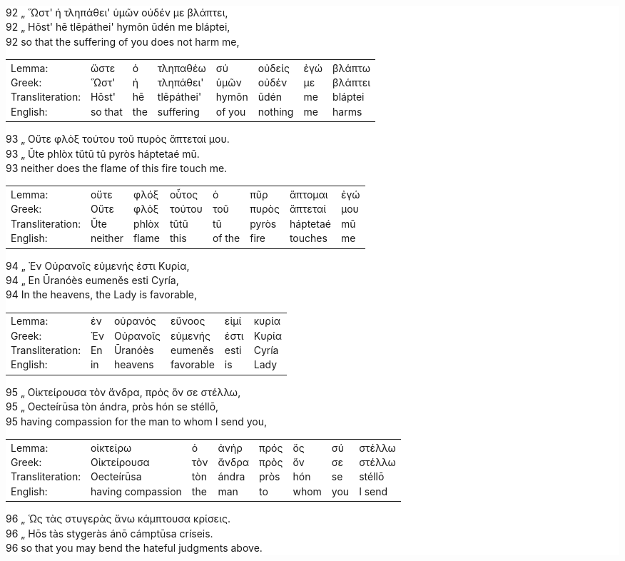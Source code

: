 92 „ Ὥστ' ἡ τληπάθει' ὑμῶν οὐδέν με βλάπτει,  
92 „ Hǒst' hē tlēpáthei' hymôn ūdén me bláptei,  
92 so that the suffering of you does not harm me,

<table><tr><td>Lemma:<br>Greek:<br>Transliteration:<br>English:</td>
<td>ὥστε<br>Ὥστ'<br>Hǒst'<br>so that</td>
<td>ὁ<br>ἡ<br>hē<br>the</td>
<td>τληπαθέω<br>τληπάθει'<br>tlēpáthei'<br>suffering</td>
<td>σύ<br>ὑμῶν<br>hymôn<br>of you</td>
<td>οὐδείς<br>οὐδέν<br>ūdén<br>nothing</td>
<td>ἐγώ<br>με<br>me<br>me</td>
<td>βλάπτω<br>βλάπτει<br>bláptei<br>harms</td>
</tr></table>

93 „ Οὔτε φλὸξ τούτου τοῦ πυρὸς ἅπτεταί μου.  
93 „ Ǔte phlòx tǔtū tû pyròs háptetaé mū.  
93 neither does the flame of this fire touch me.

<table><tr><td>Lemma:<br>Greek:<br>Transliteration:<br>English:</td>
<td>οὔτε<br>Οὔτε<br>Ǔte<br>neither</td>
<td>φλόξ<br>φλὸξ<br>phlòx<br>flame</td>
<td>οὗτος<br>τούτου<br>tǔtū<br>this</td>
<td>ὁ<br>τοῦ<br>tû<br>of the</td>
<td>πῦρ<br>πυρὸς<br>pyròs<br>fire</td>
<td>ἅπτομαι<br>ἅπτεταί<br>háptetaé<br>touches</td>
<td>ἐγώ<br>μου<br>mū<br>me</td>
</tr></table>

94 „ Ἐν Οὐρανοῖς εὐμενής ἐστι Κυρία,  
94 „ En Ūranóès eumeněs esti Cyría,  
94 In the heavens, the Lady is favorable,

<table><tr><td>Lemma:<br>Greek:<br>Transliteration:<br>English:</td>
<td>ἐν<br>Ἐν<br>En<br>in</td>
<td>οὐρανός<br>Οὐρανοῖς<br>Ūranóès<br>heavens</td>
<td>εὔνοος<br>εὐμενής<br>eumeněs<br>favorable</td>
<td>εἰμί<br>ἐστι<br>esti<br>is</td>
<td>κυρία<br>Κυρία<br>Cyría<br>Lady</td>
</tr></table>

95 „ Οἰκτείρουσα τὸν ἄνδρα, πρὸς ὅν σε στέλλω,  
95 „ Oecteírūsa tòn ándra, pròs hón se stéllō,  
95 having compassion for the man to whom I send you,

<table><tr><td>Lemma:<br>Greek:<br>Transliteration:<br>English:</td>
<td>οἰκτείρω<br>Οἰκτείρουσα<br>Oecteírūsa<br>having compassion</td>
<td>ὁ<br>τὸν<br>tòn<br>the</td>
<td>ἀνήρ<br>ἄνδρα<br>ándra<br>man</td>
<td>πρός<br>πρὸς<br>pròs<br>to</td>
<td>ὅς<br>ὅν<br>hón<br>whom</td>
<td>σύ<br>σε<br>se<br>you</td>
<td>στέλλω<br>στέλλω<br>stéllō<br>I send</td>
</tr></table>

96 „ Ὡς τὰς στυγερὰς ἄνω κάμπτουσα κρίσεις.  
96 „ Hōs tàs stygeràs ánō cámptūsa críseis.  
96 so that you may bend the hateful judgments above.
